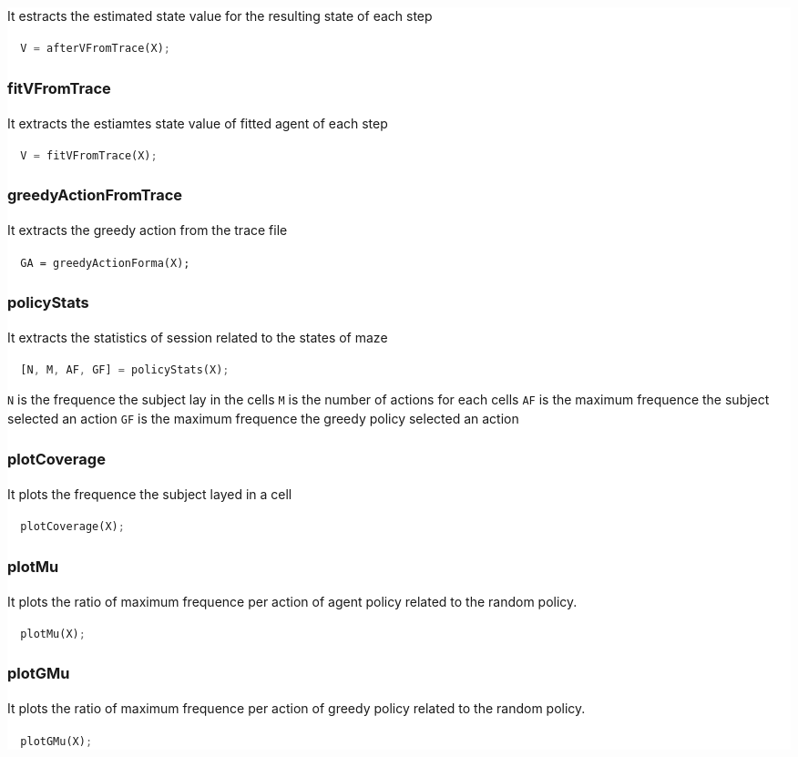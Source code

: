 It estracts the estimated state value for the resulting state of each step

```octave
  V = afterVFromTrace(X);
```

### fitVFromTrace

It extracts the estiamtes state value of fitted agent of each step

```octave
  V = fitVFromTrace(X);
```

### greedyActionFromTrace

It extracts the greedy action from the trace file

```octavce
  GA = greedyActionForma(X);
```

### policyStats

It extracts the statistics of session related to the states of maze

```octave
  [N, M, AF, GF] = policyStats(X);
```

`N` is the frequence the subject lay in the cells
`M` is the number of actions for each cells
`AF` is the maximum frequence the subject selected an action
`GF` is the maximum frequence the greedy policy selected an action

### plotCoverage

It plots the frequence the subject layed in a cell

```octave
  plotCoverage(X);
```

### plotMu

It plots the ratio of maximum frequence per action of agent policy related to the random policy.

```octave
  plotMu(X);
```

### plotGMu

It plots the ratio of maximum frequence per action of greedy policy related to the random policy.

```octave
  plotGMu(X);
```
